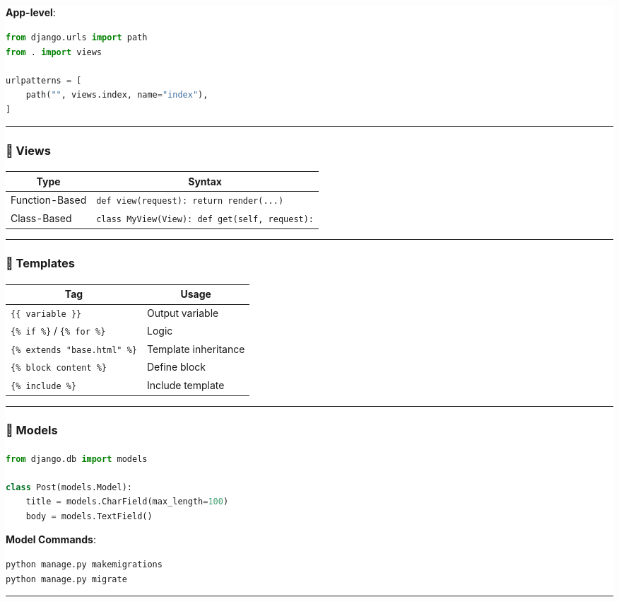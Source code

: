 **App-level**:

```python
from django.urls import path
from . import views

urlpatterns = [
    path("", views.index, name="index"),
]
```

---

### 🧠 Views

| Type           | Syntax                                        |
| -------------- | --------------------------------------------- |
| Function-Based | `def view(request): return render(...)`       |
| Class-Based    | `class MyView(View): def get(self, request):` |

---

### 📄 Templates

| Tag                         | Usage                |
| --------------------------- | -------------------- |
| `{{ variable }}`            | Output variable      |
| `{% if %}` / `{% for %}`    | Logic                |
| `{% extends "base.html" %}` | Template inheritance |
| `{% block content %}`       | Define block         |
| `{% include %}`             | Include template     |

---

### 🧱 Models

```python
from django.db import models

class Post(models.Model):
    title = models.CharField(max_length=100)
    body = models.TextField()
```

**Model Commands**:

```bash
python manage.py makemigrations
python manage.py migrate
```

---